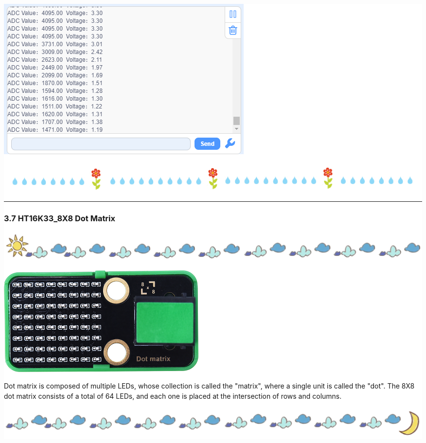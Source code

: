 ![3621](media/3621.png)

![4bottom](media/4bottom.png)

---

### 3.7 HT16K33_8X8 Dot Matrix

![1top](media/1top.png)

![KD2085](media/KD2085.png)

Dot matrix is composed of multiple LEDs, whose collection is called the "matrix", where a single unit is called the "dot". The 8X8 dot matrix consists of a total of 64 LEDs, and each one is placed at the intersection of rows and columns.

![1bottom](media/1bottom.png)
